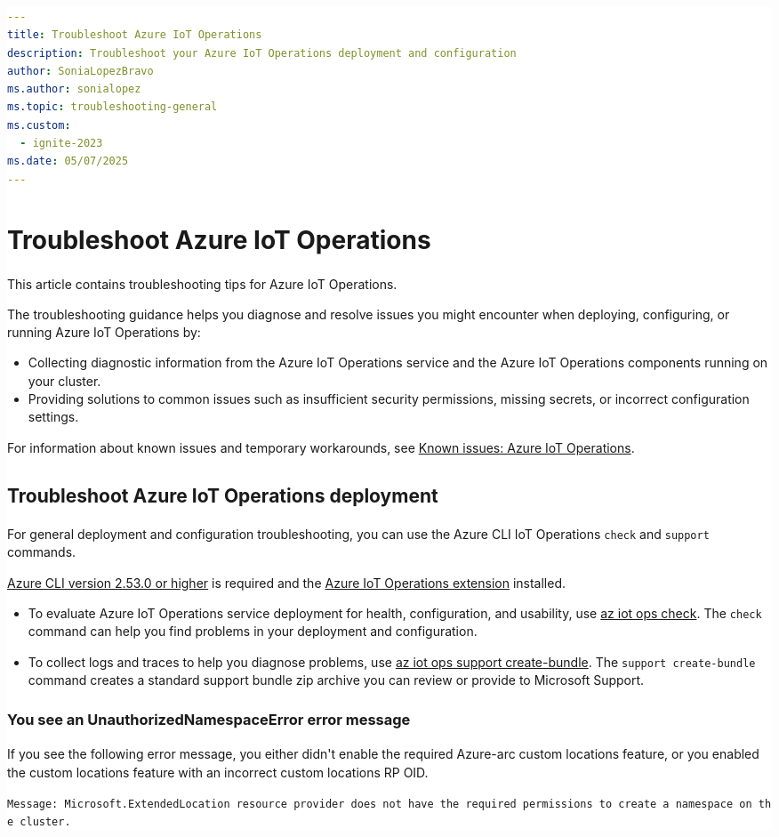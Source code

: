 ```yaml
---
title: Troubleshoot Azure IoT Operations
description: Troubleshoot your Azure IoT Operations deployment and configuration
author: SoniaLopezBravo
ms.author: sonialopez
ms.topic: troubleshooting-general
ms.custom:
  - ignite-2023
ms.date: 05/07/2025
---
```


# Troubleshoot Azure IoT Operations

This article contains troubleshooting tips for Azure IoT Operations.

The troubleshooting guidance helps you diagnose and resolve issues you might encounter when deploying, configuring, or running Azure IoT Operations by:

- Collecting diagnostic information from the Azure IoT Operations service and the Azure IoT Operations components running on your cluster.
- Providing solutions to common issues such as insufficient security permissions, missing secrets, or incorrect configuration settings.

For information about known issues and temporary workarounds, see [Known issues: Azure IoT Operations](known-issues.md).

## Troubleshoot Azure IoT Operations deployment

For general deployment and configuration troubleshooting, you can use the Azure CLI IoT Operations `check` and `support` commands.

[Azure CLI version 2.53.0 or higher](/cli/azure/install-azure-cli) is required and the [Azure IoT Operations extension](/cli/azure/iot/ops) installed.

- To evaluate Azure IoT Operations service deployment for health, configuration, and usability, use [az iot ops check](/cli/azure/iot/ops#az-iot-ops-check). The `check` command can help you find problems in your deployment and configuration.

- To collect logs and traces to help you diagnose problems, use [az iot ops support create-bundle](/cli/azure/iot/ops/support#az-iot-ops-support-create-bundle). The `support create-bundle` command creates a standard support bundle zip archive you can review or provide to Microsoft Support.

### You see an UnauthorizedNamespaceError error message

If you see the following error message, you either didn't enable the required Azure-arc custom locations feature, or you enabled the custom locations feature with an incorrect custom locations RP OID.

```output
Message: Microsoft.ExtendedLocation resource provider does not have the required permissions to create a namespace on the cluster.
```

